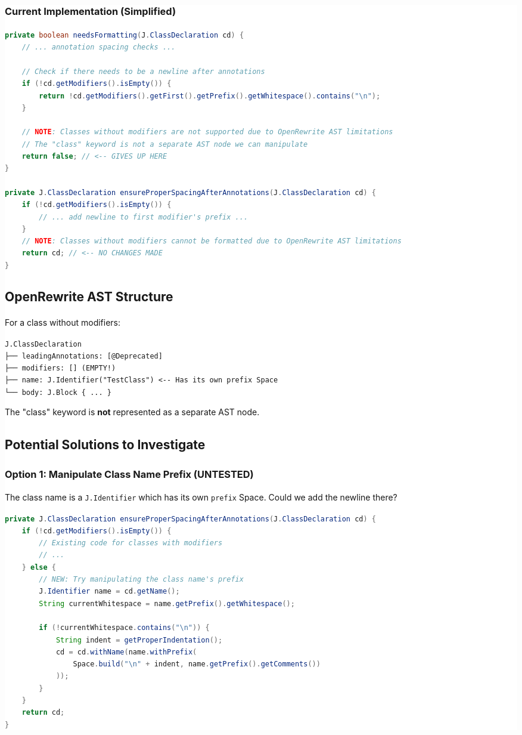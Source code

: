 ### Current Implementation (Simplified)

```java
private boolean needsFormatting(J.ClassDeclaration cd) {
    // ... annotation spacing checks ...

    // Check if there needs to be a newline after annotations
    if (!cd.getModifiers().isEmpty()) {
        return !cd.getModifiers().getFirst().getPrefix().getWhitespace().contains("\n");
    }

    // NOTE: Classes without modifiers are not supported due to OpenRewrite AST limitations
    // The "class" keyword is not a separate AST node we can manipulate
    return false; // <-- GIVES UP HERE
}

private J.ClassDeclaration ensureProperSpacingAfterAnnotations(J.ClassDeclaration cd) {
    if (!cd.getModifiers().isEmpty()) {
        // ... add newline to first modifier's prefix ...
    }
    // NOTE: Classes without modifiers cannot be formatted due to OpenRewrite AST limitations
    return cd; // <-- NO CHANGES MADE
}
```

## OpenRewrite AST Structure

For a class without modifiers:

```
J.ClassDeclaration
├── leadingAnnotations: [@Deprecated]
├── modifiers: [] (EMPTY!)
├── name: J.Identifier("TestClass") <-- Has its own prefix Space
└── body: J.Block { ... }
```

The "class" keyword is **not** represented as a separate AST node.

## Potential Solutions to Investigate

### Option 1: Manipulate Class Name Prefix (UNTESTED)

The class name is a `J.Identifier` which has its own `prefix` Space. Could we add the newline there?

```java
private J.ClassDeclaration ensureProperSpacingAfterAnnotations(J.ClassDeclaration cd) {
    if (!cd.getModifiers().isEmpty()) {
        // Existing code for classes with modifiers
        // ...
    } else {
        // NEW: Try manipulating the class name's prefix
        J.Identifier name = cd.getName();
        String currentWhitespace = name.getPrefix().getWhitespace();

        if (!currentWhitespace.contains("\n")) {
            String indent = getProperIndentation();
            cd = cd.withName(name.withPrefix(
                Space.build("\n" + indent, name.getPrefix().getComments())
            ));
        }
    }
    return cd;
}
```